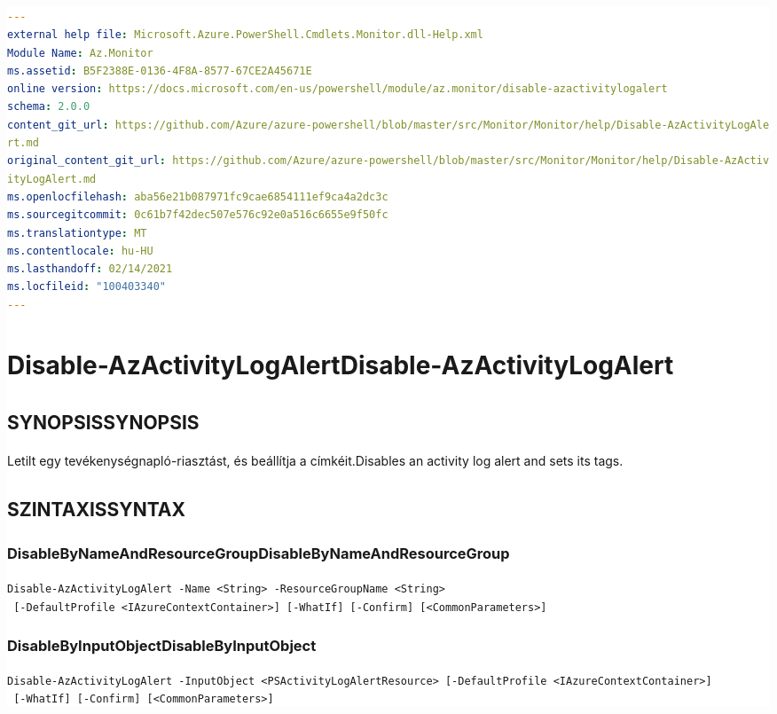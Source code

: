 ```yaml
---
external help file: Microsoft.Azure.PowerShell.Cmdlets.Monitor.dll-Help.xml
Module Name: Az.Monitor
ms.assetid: B5F2388E-0136-4F8A-8577-67CE2A45671E
online version: https://docs.microsoft.com/en-us/powershell/module/az.monitor/disable-azactivitylogalert
schema: 2.0.0
content_git_url: https://github.com/Azure/azure-powershell/blob/master/src/Monitor/Monitor/help/Disable-AzActivityLogAlert.md
original_content_git_url: https://github.com/Azure/azure-powershell/blob/master/src/Monitor/Monitor/help/Disable-AzActivityLogAlert.md
ms.openlocfilehash: aba56e21b087971fc9cae6854111ef9ca4a2dc3c
ms.sourcegitcommit: 0c61b7f42dec507e576c92e0a516c6655e9f50fc
ms.translationtype: MT
ms.contentlocale: hu-HU
ms.lasthandoff: 02/14/2021
ms.locfileid: "100403340"
---
```

# <span data-ttu-id="30d7f-101">Disable-AzActivityLogAlert</span><span class="sxs-lookup"><span data-stu-id="30d7f-101">Disable-AzActivityLogAlert</span></span>

## <span data-ttu-id="30d7f-102">SYNOPSIS</span><span class="sxs-lookup"><span data-stu-id="30d7f-102">SYNOPSIS</span></span>
<span data-ttu-id="30d7f-103">Letilt egy tevékenységnapló-riasztást, és beállítja a címkéit.</span><span class="sxs-lookup"><span data-stu-id="30d7f-103">Disables an activity log alert and sets its tags.</span></span>

## <span data-ttu-id="30d7f-104">SZINTAXIS</span><span class="sxs-lookup"><span data-stu-id="30d7f-104">SYNTAX</span></span>

### <span data-ttu-id="30d7f-105">DisableByNameAndResourceGroup</span><span class="sxs-lookup"><span data-stu-id="30d7f-105">DisableByNameAndResourceGroup</span></span>
```
Disable-AzActivityLogAlert -Name <String> -ResourceGroupName <String>
 [-DefaultProfile <IAzureContextContainer>] [-WhatIf] [-Confirm] [<CommonParameters>]
```

### <span data-ttu-id="30d7f-106">DisableByInputObject</span><span class="sxs-lookup"><span data-stu-id="30d7f-106">DisableByInputObject</span></span>
```
Disable-AzActivityLogAlert -InputObject <PSActivityLogAlertResource> [-DefaultProfile <IAzureContextContainer>]
 [-WhatIf] [-Confirm] [<CommonParameters>]
```

